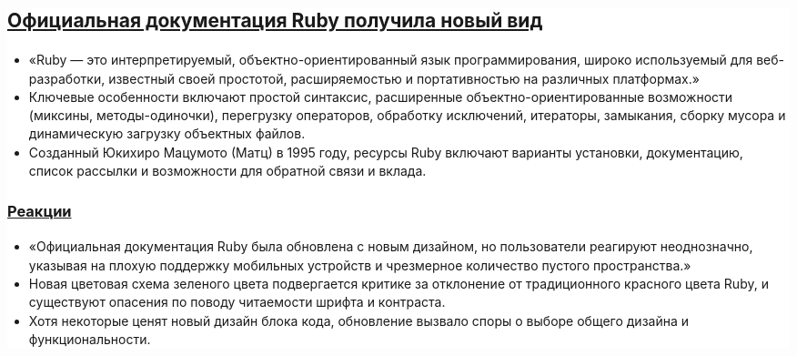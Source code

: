 ## [Официальная документация Ruby получила новый вид](https://docs.ruby-lang.org/en/master/)

- «Ruby — это интерпретируемый, объектно-ориентированный язык программирования, широко используемый для веб-разработки, известный своей простотой, расширяемостью и портативностью на различных платформах.»
- Ключевые особенности включают простой синтаксис, расширенные объектно-ориентированные возможности (миксины, методы-одиночки), перегрузку операторов, обработку исключений, итераторы, замыкания, сборку мусора и динамическую загрузку объектных файлов.
- Созданный Юкихиро Мацумото (Матц) в 1995 году, ресурсы Ruby включают варианты установки, документацию, список рассылки и возможности для обратной связи и вклада.

### [Реакции](https://news.ycombinator.com/item?id=41344004)

- «Официальная документация Ruby была обновлена с новым дизайном, но пользователи реагируют неоднозначно, указывая на плохую поддержку мобильных устройств и чрезмерное количество пустого пространства.»
- Новая цветовая схема зеленого цвета подвергается критике за отклонение от традиционного красного цвета Ruby, и существуют опасения по поводу читаемости шрифта и контраста.
- Хотя некоторые ценят новый дизайн блока кода, обновление вызвало споры о выборе общего дизайна и функциональности.

<head>
  <meta property="og:title" content="Основатель Telegram Павел Дуров арестован в аэропорту Франции" />
  <meta property="og:type" content="website" />
  <meta property="og:image" content="https://og.cho.sh/api/og/?title=%D0%9E%D1%81%D0%BD%D0%BE%D0%B2%D0%B0%D1%82%D0%B5%D0%BB%D1%8C%20Telegram%20%D0%9F%D0%B0%D0%B2%D0%B5%D0%BB%20%D0%94%D1%83%D1%80%D0%BE%D0%B2%20%D0%B0%D1%80%D0%B5%D1%81%D1%82%D0%BE%D0%B2%D0%B0%D0%BD%20%D0%B2%20%D0%B0%D1%8D%D1%80%D0%BE%D0%BF%D0%BE%D1%80%D1%82%D1%83%20%D0%A4%D1%80%D0%B0%D0%BD%D1%86%D0%B8%D0%B8&subheading=%D0%B2%D0%BE%D1%81%D0%BA%D1%80%D0%B5%D1%81%D0%B5%D0%BD%D1%8C%D0%B5%2C%2025%20%D0%B0%D0%B2%D0%B3%D1%83%D1%81%D1%82%D0%B0%202024%20%D0%B3.%3A%20%D0%A1%D0%B2%D0%BE%D0%B4%D0%BA%D0%B0%20%D0%BD%D0%BE%D0%B2%D0%BE%D1%81%D1%82%D0%B5%D0%B9%20Hacker%20News" />
</head>
